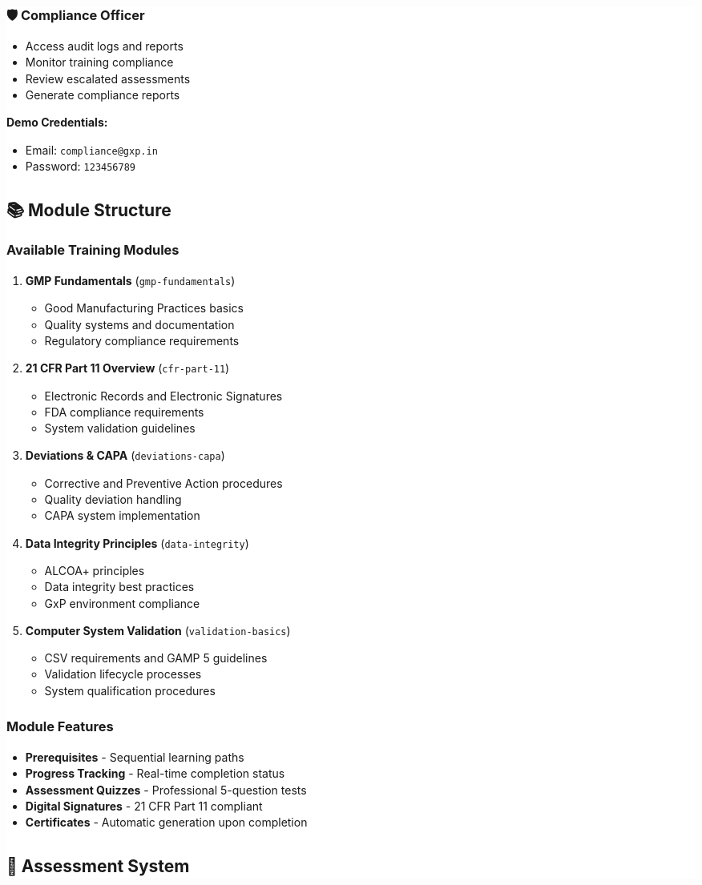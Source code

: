 ### 🛡️ **Compliance Officer**

- Access audit logs and reports
- Monitor training compliance
- Review escalated assessments
- Generate compliance reports

**Demo Credentials:**

- Email: `compliance@gxp.in`
- Password: `123456789`

## 📚 Module Structure

### **Available Training Modules**

1. **GMP Fundamentals** (`gmp-fundamentals`)

   - Good Manufacturing Practices basics
   - Quality systems and documentation
   - Regulatory compliance requirements

2. **21 CFR Part 11 Overview** (`cfr-part-11`)

   - Electronic Records and Electronic Signatures
   - FDA compliance requirements
   - System validation guidelines

3. **Deviations & CAPA** (`deviations-capa`)

   - Corrective and Preventive Action procedures
   - Quality deviation handling
   - CAPA system implementation

4. **Data Integrity Principles** (`data-integrity`)

   - ALCOA+ principles
   - Data integrity best practices
   - GxP environment compliance

5. **Computer System Validation** (`validation-basics`)
   - CSV requirements and GAMP 5 guidelines
   - Validation lifecycle processes
   - System qualification procedures

### **Module Features**

- **Prerequisites** - Sequential learning paths
- **Progress Tracking** - Real-time completion status
- **Assessment Quizzes** - Professional 5-question tests
- **Digital Signatures** - 21 CFR Part 11 compliant
- **Certificates** - Automatic generation upon completion

## 🎯 Assessment System
